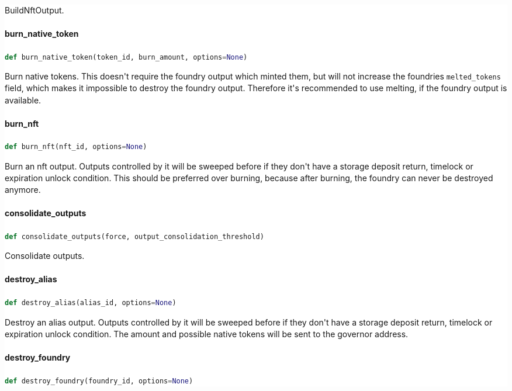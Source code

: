 BuildNftOutput.

<a id="iota_wallet.account.Account.burn_native_token"></a>

#### burn\_native\_token

```python
def burn_native_token(token_id, burn_amount, options=None)
```

Burn native tokens. This doesn't require the foundry output which minted them, but will not increase
the foundries `melted_tokens` field, which makes it impossible to destroy the foundry output. Therefore it's
recommended to use melting, if the foundry output is available.

<a id="iota_wallet.account.Account.burn_nft"></a>

#### burn\_nft

```python
def burn_nft(nft_id, options=None)
```

Burn an nft output. Outputs controlled by it will be sweeped before if they don't have a storage
deposit return, timelock or expiration unlock condition. This should be preferred over burning, because after
burning, the foundry can never be destroyed anymore.

<a id="iota_wallet.account.Account.consolidate_outputs"></a>

#### consolidate\_outputs

```python
def consolidate_outputs(force, output_consolidation_threshold)
```

Consolidate outputs.

<a id="iota_wallet.account.Account.destroy_alias"></a>

#### destroy\_alias

```python
def destroy_alias(alias_id, options=None)
```

Destroy an alias output. Outputs controlled by it will be sweeped before if they don't have a
storage deposit return, timelock or expiration unlock condition. The amount and possible native tokens will be
sent to the governor address.

<a id="iota_wallet.account.Account.destroy_foundry"></a>

#### destroy\_foundry

```python
def destroy_foundry(foundry_id, options=None)
```
